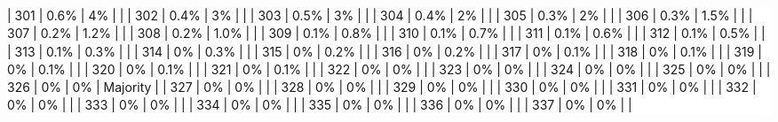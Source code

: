 | 301 | 0.6% | 4% |  |
| 302 | 0.4% | 3% |  |
| 303 | 0.5% | 3% |  |
| 304 | 0.4% | 2% |  |
| 305 | 0.3% | 2% |  |
| 306 | 0.3% | 1.5% |  |
| 307 | 0.2% | 1.2% |  |
| 308 | 0.2% | 1.0% |  |
| 309 | 0.1% | 0.8% |  |
| 310 | 0.1% | 0.7% |  |
| 311 | 0.1% | 0.6% |  |
| 312 | 0.1% | 0.5% |  |
| 313 | 0.1% | 0.3% |  |
| 314 | 0% | 0.3% |  |
| 315 | 0% | 0.2% |  |
| 316 | 0% | 0.2% |  |
| 317 | 0% | 0.1% |  |
| 318 | 0% | 0.1% |  |
| 319 | 0% | 0.1% |  |
| 320 | 0% | 0.1% |  |
| 321 | 0% | 0.1% |  |
| 322 | 0% | 0% |  |
| 323 | 0% | 0% |  |
| 324 | 0% | 0% |  |
| 325 | 0% | 0% |  |
| 326 | 0% | 0% | Majority |
| 327 | 0% | 0% |  |
| 328 | 0% | 0% |  |
| 329 | 0% | 0% |  |
| 330 | 0% | 0% |  |
| 331 | 0% | 0% |  |
| 332 | 0% | 0% |  |
| 333 | 0% | 0% |  |
| 334 | 0% | 0% |  |
| 335 | 0% | 0% |  |
| 336 | 0% | 0% |  |
| 337 | 0% | 0% |  |